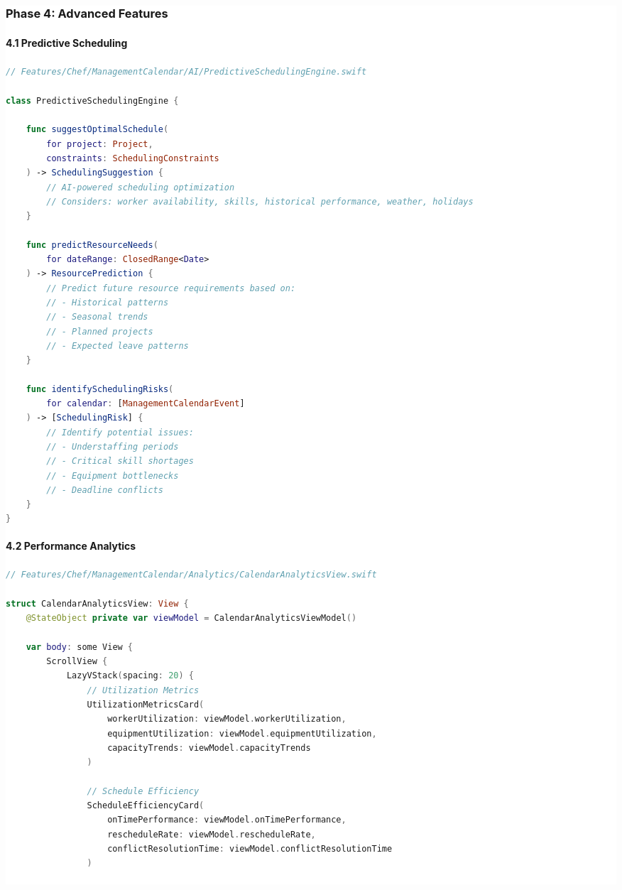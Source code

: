 ### Phase 4: Advanced Features

#### 4.1 Predictive Scheduling

```swift
// Features/Chef/ManagementCalendar/AI/PredictiveSchedulingEngine.swift

class PredictiveSchedulingEngine {
    
    func suggestOptimalSchedule(
        for project: Project,
        constraints: SchedulingConstraints
    ) -> SchedulingSuggestion {
        // AI-powered scheduling optimization
        // Considers: worker availability, skills, historical performance, weather, holidays
    }
    
    func predictResourceNeeds(
        for dateRange: ClosedRange<Date>
    ) -> ResourcePrediction {
        // Predict future resource requirements based on:
        // - Historical patterns
        // - Seasonal trends
        // - Planned projects
        // - Expected leave patterns
    }
    
    func identifySchedulingRisks(
        for calendar: [ManagementCalendarEvent]
    ) -> [SchedulingRisk] {
        // Identify potential issues:
        // - Understaffing periods
        // - Critical skill shortages
        // - Equipment bottlenecks
        // - Deadline conflicts
    }
}
```

#### 4.2 Performance Analytics

```swift
// Features/Chef/ManagementCalendar/Analytics/CalendarAnalyticsView.swift

struct CalendarAnalyticsView: View {
    @StateObject private var viewModel = CalendarAnalyticsViewModel()
    
    var body: some View {
        ScrollView {
            LazyVStack(spacing: 20) {
                // Utilization Metrics
                UtilizationMetricsCard(
                    workerUtilization: viewModel.workerUtilization,
                    equipmentUtilization: viewModel.equipmentUtilization,
                    capacityTrends: viewModel.capacityTrends
                )
                
                // Schedule Efficiency
                ScheduleEfficiencyCard(
                    onTimePerformance: viewModel.onTimePerformance,
                    rescheduleRate: viewModel.rescheduleRate,
                    conflictResolutionTime: viewModel.conflictResolutionTime
                )
                
```